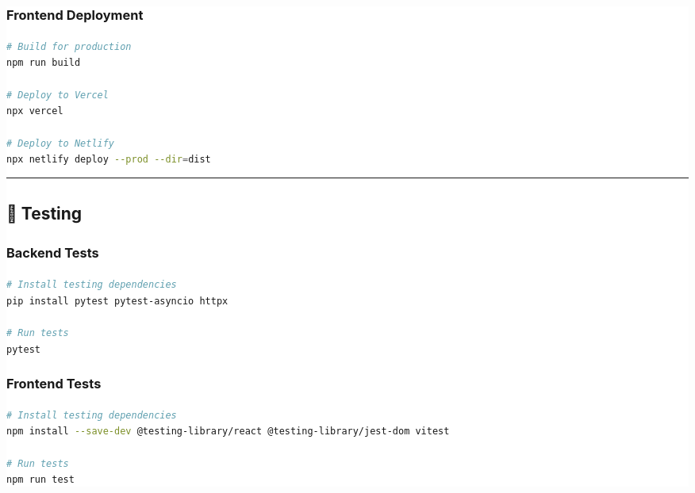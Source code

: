 ### Frontend Deployment
```bash
# Build for production
npm run build

# Deploy to Vercel
npx vercel

# Deploy to Netlify
npx netlify deploy --prod --dir=dist
```

---

## 🧪 Testing

### Backend Tests
```bash
# Install testing dependencies
pip install pytest pytest-asyncio httpx

# Run tests
pytest
```

### Frontend Tests
```bash
# Install testing dependencies
npm install --save-dev @testing-library/react @testing-library/jest-dom vitest

# Run tests
npm run test
```
